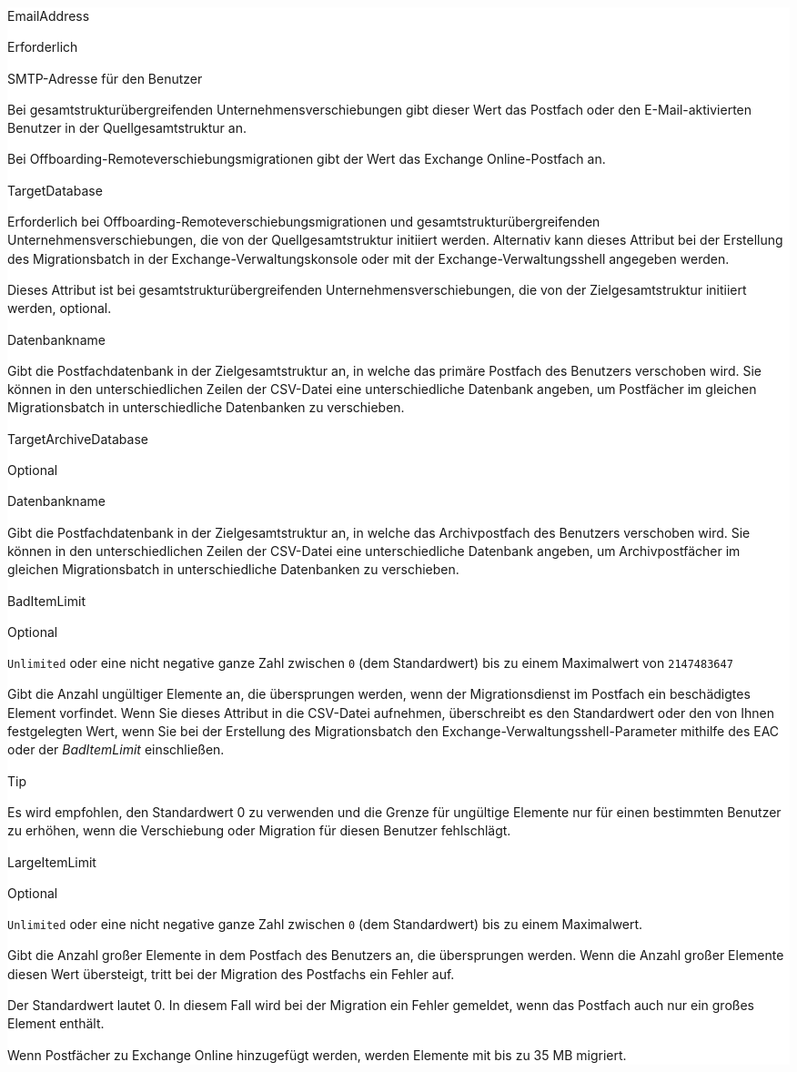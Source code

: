 <tbody>
<tr class="odd">
<td><p>EmailAddress</p></td>
<td><p>Erforderlich</p></td>
<td><p>SMTP-Adresse für den Benutzer</p></td>
<td><p>Bei gesamtstrukturübergreifenden Unternehmensverschiebungen gibt dieser Wert das Postfach oder den E-Mail-aktivierten Benutzer in der Quellgesamtstruktur an.</p>
<p>Bei Offboarding-Remoteverschiebungsmigrationen gibt der Wert das Exchange Online-Postfach an.</p></td>
</tr>
<tr class="even">
<td><p>TargetDatabase</p></td>
<td><p>Erforderlich bei Offboarding-Remoteverschiebungsmigrationen und gesamtstrukturübergreifenden Unternehmensverschiebungen, die von der Quellgesamtstruktur initiiert werden. Alternativ kann dieses Attribut bei der Erstellung des Migrationsbatch in der Exchange-Verwaltungskonsole oder mit der Exchange-Verwaltungsshell angegeben werden.</p>
<p>Dieses Attribut ist bei gesamtstrukturübergreifenden Unternehmensverschiebungen, die von der Zielgesamtstruktur initiiert werden, optional.</p></td>
<td><p>Datenbankname</p></td>
<td><p>Gibt die Postfachdatenbank in der Zielgesamtstruktur an, in welche das primäre Postfach des Benutzers verschoben wird. Sie können in den unterschiedlichen Zeilen der CSV-Datei eine unterschiedliche Datenbank angeben, um Postfächer im gleichen Migrationsbatch in unterschiedliche Datenbanken zu verschieben.</p></td>
</tr>
<tr class="odd">
<td><p>TargetArchiveDatabase</p></td>
<td><p>Optional</p></td>
<td><p>Datenbankname</p></td>
<td><p>Gibt die Postfachdatenbank in der Zielgesamtstruktur an, in welche das Archivpostfach des Benutzers verschoben wird. Sie können in den unterschiedlichen Zeilen der CSV-Datei eine unterschiedliche Datenbank angeben, um Archivpostfächer im gleichen Migrationsbatch in unterschiedliche Datenbanken zu verschieben.</p></td>
</tr>
<tr class="even">
<td><p>BadItemLimit</p></td>
<td><p>Optional</p></td>
<td><p><code>Unlimited</code> oder eine nicht negative ganze Zahl zwischen <code>0</code> (dem Standardwert) bis zu einem Maximalwert von <code>2147483647</code></p></td>
<td><p>Gibt die Anzahl ungültiger Elemente an, die übersprungen werden, wenn der Migrationsdienst im Postfach ein beschädigtes Element vorfindet. Wenn Sie dieses Attribut in die CSV-Datei aufnehmen, überschreibt es den Standardwert oder den von Ihnen festgelegten Wert, wenn Sie bei der Erstellung des Migrationsbatch den Exchange-Verwaltungsshell-Parameter mithilfe des EAC oder der <em>BadItemLimit</em> einschließen.</p>

> [!TIP]
> Es wird empfohlen, den Standardwert 0 zu verwenden und die Grenze für ungültige Elemente nur für einen bestimmten Benutzer zu erhöhen, wenn die Verschiebung oder Migration für diesen Benutzer fehlschlägt.


</td>
</tr>
<tr class="odd">
<td><p>LargeItemLimit</p></td>
<td><p>Optional</p></td>
<td><p><code>Unlimited</code> oder eine nicht negative ganze Zahl zwischen <code>0</code> (dem Standardwert) bis zu einem Maximalwert.</p></td>
<td><p>Gibt die Anzahl großer Elemente in dem Postfach des Benutzers an, die übersprungen werden. Wenn die Anzahl großer Elemente diesen Wert übersteigt, tritt bei der Migration des Postfachs ein Fehler auf.</p>
<p>Der Standardwert lautet 0. In diesem Fall wird bei der Migration ein Fehler gemeldet, wenn das Postfach auch nur ein großes Element enthält.</p>
<p>Wenn Postfächer zu Exchange Online hinzugefügt werden, werden Elemente mit bis zu 35 MB migriert.</p></td>
</tr>